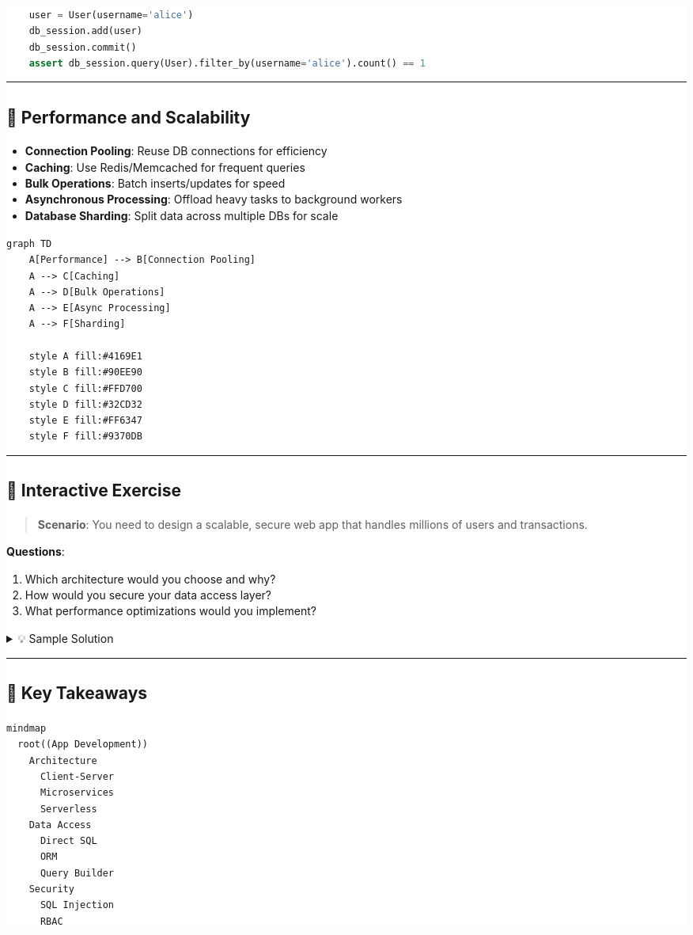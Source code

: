 ```python
    user = User(username='alice')
    db_session.add(user)
    db_session.commit()
    assert db_session.query(User).filter_by(username='alice').count() == 1
```

---

## 🚀 Performance and Scalability

- **Connection Pooling**: Reuse DB connections for efficiency
- **Caching**: Use Redis/Memcached for frequent queries
- **Bulk Operations**: Batch inserts/updates for speed
- **Asynchronous Processing**: Offload heavy tasks to background workers
- **Database Sharding**: Split data across multiple DBs for scale

```mermaid
graph TD
    A[Performance] --> B[Connection Pooling]
    A --> C[Caching]
    A --> D[Bulk Operations]
    A --> E[Async Processing]
    A --> F[Sharding]

    style A fill:#4169E1
    style B fill:#90EE90
    style C fill:#FFD700
    style D fill:#32CD32
    style E fill:#FF6347
    style F fill:#9370DB
```

---

## 🧪 Interactive Exercise

> **Scenario**: You need to design a scalable, secure web app that handles millions of users and transactions.

**Questions**:

1. Which architecture would you choose and why?
2. How would you secure your data access layer?
3. What performance optimizations would you implement?

<details><summary>💡 Sample Solution</summary></details>

---

## 🔗 Key Takeaways

```mermaid
mindmap
  root((App Development))
    Architecture
      Client-Server
      Microservices
      Serverless
    Data Access
      Direct SQL
      ORM
      Query Builder
    Security
      SQL Injection
      RBAC
```